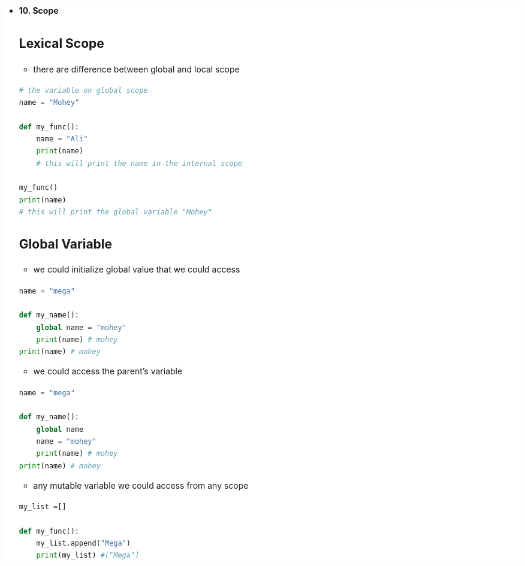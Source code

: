 - **10. Scope**
    
    ## **Lexical Scope**
    
    - there are difference between global and local scope
    
    ```python
    # the variable on global scope
    name = "Mohey"
    
    def my_func():
    	name = "Ali"
    	print(name)
    	# this will print the name in the internal scope
    
    my_func()
    print(name)
    # this will print the global variable "Mohey"
    ```
    
    ## **Global Variable**
    
    - we could initialize global value that we could access
    
    ```python
    name = "mega"
    
    def my_name():
    	global name = "mohey"
    	print(name) # mohey
    print(name) # mohey 
    ```
    
    - we could access the parent’s variable
    
    ```python
    name = "mega"
    
    def my_name():
    	global name
    	name = "mohey"
    	print(name) # mohey
    print(name) # mohey
    ```
    
    - any mutable variable we could access from any scope
    
    ```python
    my_list =[]
    
    def my_func():
    	my_list.append("Mega")
    	print(my_list) #["Mega"]
    